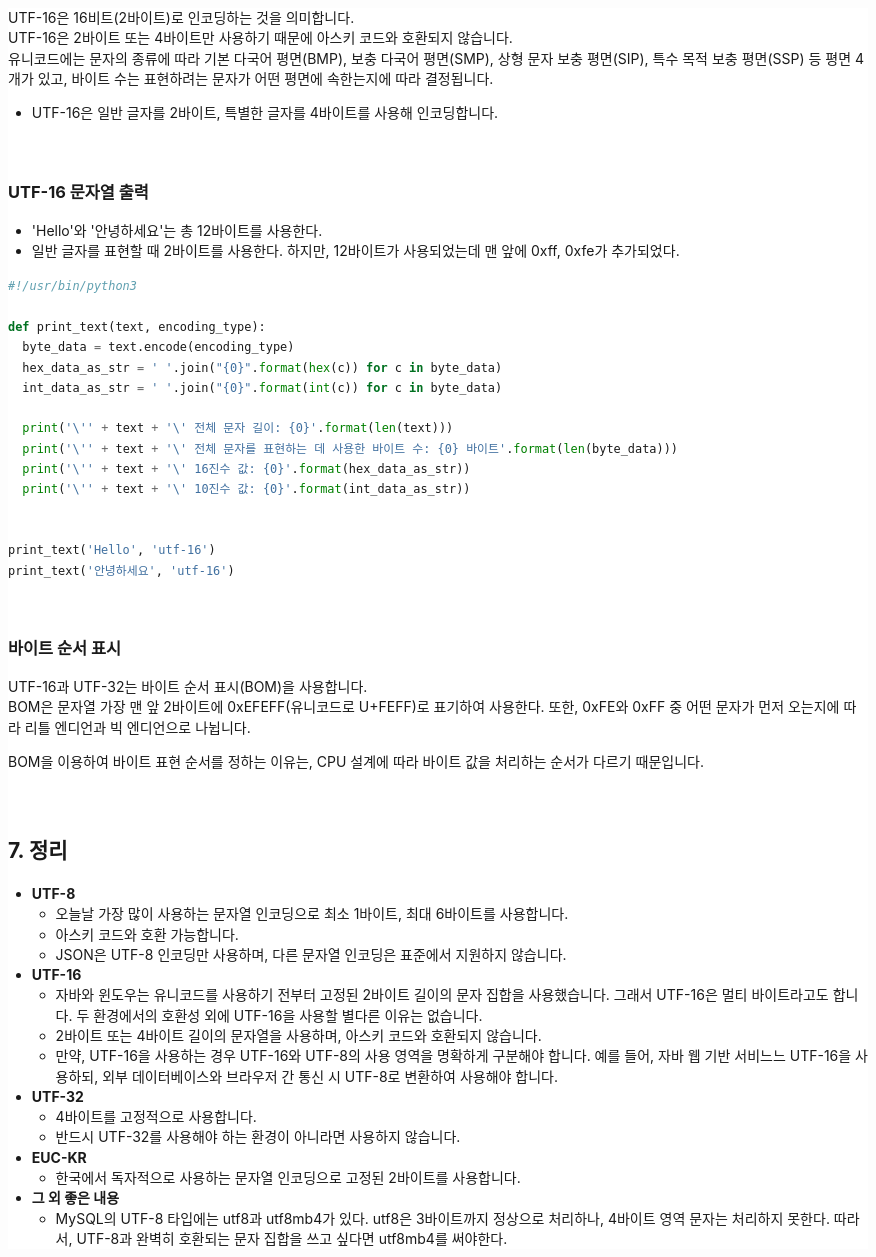 UTF-16은 16비트(2바이트)로 인코딩하는 것을 의미합니다.  
UTF-16은 2바이트 또는 4바이트만 사용하기 때문에 아스키 코드와 호환되지 않습니다.  
유니코드에는 문자의 종류에 따라 기본 다국어 평면(BMP), 보충 다국어 평면(SMP), 상형 문자 보충 평면(SIP), 특수 목적 보충 평면(SSP) 등 평면 4개가 있고, 바이트 수는 표현하려는 문자가 어떤 평면에 속한는지에 따라 결정됩니다.  

 - UTF-16은 일반 글자를 2바이트, 특별한 글자를 4바이트를 사용해 인코딩합니다.

<br/>

### UTF-16 문자열 출력

 - 'Hello'와 '안녕하세요'는 총 12바이트를 사용한다.
 - 일반 글자를 표현할 때 2바이트를 사용한다. 하지만, 12바이트가 사용되었는데 맨 앞에 0xff, 0xfe가 추가되었다.

```python
#!/usr/bin/python3

def print_text(text, encoding_type):
  byte_data = text.encode(encoding_type)
  hex_data_as_str = ' '.join("{0}".format(hex(c)) for c in byte_data)
  int_data_as_str = ' '.join("{0}".format(int(c)) for c in byte_data)

  print('\'' + text + '\' 전체 문자 길이: {0}'.format(len(text)))
  print('\'' + text + '\' 전체 문자를 표현하는 데 사용한 바이트 수: {0} 바이트'.format(len(byte_data)))
  print('\'' + text + '\' 16진수 값: {0}'.format(hex_data_as_str))
  print('\'' + text + '\' 10진수 값: {0}'.format(int_data_as_str))


print_text('Hello', 'utf-16')
print_text('안녕하세요', 'utf-16')
```
<br/>

### 바이트 순서 표시

UTF-16과 UTF-32는 바이트 순서 표시(BOM)을 사용합니다.  
BOM은 문자열 가장 맨 앞 2바이트에 0xEFEFF(유니코드로 U+FEFF)로 표기하여 사용한다. 또한, 0xFE와 0xFF 중 어떤 문자가 먼저 오는지에 따라 리틀 엔디언과 빅 엔디언으로 나뉩니다.  

BOM을 이용하여 바이트 표현 순서를 정하는 이유는, CPU 설계에 따라 바이트 값을 처리하는 순서가 다르기 때문입니다.  

<br/>

## 7. 정리

 - __UTF-8__
    - 오늘날 가장 많이 사용하는 문자열 인코딩으로 최소 1바이트, 최대 6바이트를 사용합니다.
    - 아스키 코드와 호환 가능합니다.
    - JSON은 UTF-8 인코딩만 사용하며, 다른 문자열 인코딩은 표준에서 지원하지 않습니다.
 - __UTF-16__
    - 자바와 윈도우는 유니코드를 사용하기 전부터 고정된 2바이트 길이의 문자 집합을 사용했습니다. 그래서 UTF-16은 멀티 바이트라고도 합니다. 두 환경에서의 호환성 외에 UTF-16을 사용할 별다른 이유는 없습니다.
    - 2바이트 또는 4바이트 길이의 문자열을 사용하며, 아스키 코드와 호환되지 않습니다.
    - 만약, UTF-16을 사용하는 경우 UTF-16와 UTF-8의 사용 영역을 명확하게 구분해야 합니다. 예를 들어, 자바 웹 기반 서비느느 UTF-16을 사용하되, 외부 데이터베이스와 브라우저 간 통신 시 UTF-8로 변환하여 사용해야 합니다.
 - __UTF-32__
    - 4바이트를 고정적으로 사용합니다.
    - 반드시 UTF-32를 사용해야 하는 환경이 아니라면 사용하지 않습니다.
 - __EUC-KR__
    - 한국에서 독자적으로 사용하는 문자열 인코딩으로 고정된 2바이트를 사용합니다.
 - __그 외 좋은 내용__
    - MySQL의 UTF-8 타입에는 utf8과 utf8mb4가 있다. utf8은 3바이트까지 정상으로 처리하나, 4바이트 영역 문자는 처리하지 못한다. 따라서, UTF-8과 완벽히 호환되는 문자 집합을 쓰고 싶다면 utf8mb4를 써야한다.

